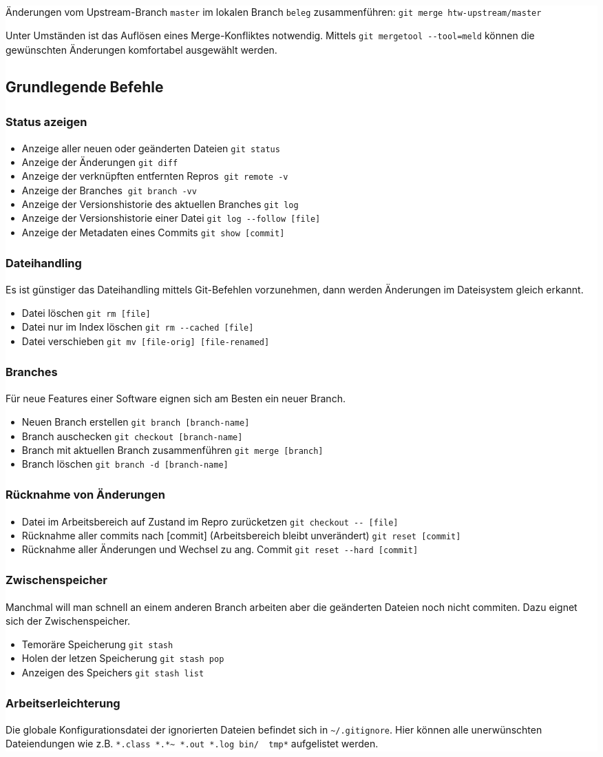 Änderungen vom Upstream-Branch `master` im lokalen Branch `beleg` zusammenführen:
`git merge htw-upstream/master`  

Unter Umständen ist das Auflösen eines Merge-Konfliktes notwendig.
Mittels `git mergetool --tool=meld` können die gewünschten Änderungen komfortabel  ausgewählt werden.

## Grundlegende Befehle

### Status azeigen
* Anzeige aller neuen oder geänderten Dateien `git status`
* Anzeige der Änderungen `git diff`
* Anzeige der verknüpften entfernten Repros  `git remote -v`
* Anzeige der Branches  `git branch -vv`
* Anzeige der Versionshistorie des aktuellen Branches `git log`
* Anzeige der Versionshistorie einer Datei `git log --follow [file]`
* Anzeige der Metadaten eines Commits `git show [commit]`

### Dateihandling
Es ist günstiger das Dateihandling mittels Git-Befehlen vorzunehmen, dann werden Änderungen im Dateisystem gleich erkannt.
* Datei löschen `git rm [file]`
* Datei nur im Index löschen `git rm --cached [file]`
* Datei verschieben `git mv [file-orig] [file-renamed]`

### Branches
Für neue Features einer Software eignen sich am Besten ein neuer Branch.
* Neuen Branch erstellen `git branch [branch-name]`
* Branch auschecken `git checkout [branch-name]`
* Branch mit aktuellen Branch zusammenführen `git merge [branch]`
* Branch löschen `git branch -d [branch-name]`

### Rücknahme von Änderungen
* Datei im Arbeitsbereich auf Zustand im Repro zurücketzen `git checkout -- [file]`
* Rücknahme aller commits nach [commit] (Arbeitsbereich bleibt unverändert) `git reset [commit]`
* Rücknahme aller Änderungen und Wechsel zu ang. Commit `git reset --hard [commit]`

### Zwischenspeicher
Manchmal will man schnell an einem anderen Branch arbeiten aber die geänderten Dateien noch nicht commiten.
Dazu eignet sich der Zwischenspeicher.
* Temoräre Speicherung `git stash`
* Holen der letzen Speicherung `git stash pop`
* Anzeigen des Speichers `git stash list`

### Arbeitserleichterung
Die globale Konfigurationsdatei der ignorierten Dateien befindet sich in `~/.gitignore`.
Hier können alle unerwünschten Dateiendungen wie z.B. `*.class *.*~ *.out *.log bin/  tmp*` aufgelistet werden.
